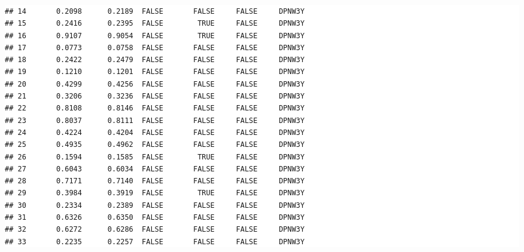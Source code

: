     ## 14       0.2098      0.2189  FALSE       FALSE     FALSE     DPNW3Y
    ## 15       0.2416      0.2395  FALSE        TRUE     FALSE     DPNW3Y
    ## 16       0.9107      0.9054  FALSE        TRUE     FALSE     DPNW3Y
    ## 17       0.0773      0.0758  FALSE       FALSE     FALSE     DPNW3Y
    ## 18       0.2422      0.2479  FALSE       FALSE     FALSE     DPNW3Y
    ## 19       0.1210      0.1201  FALSE       FALSE     FALSE     DPNW3Y
    ## 20       0.4299      0.4256  FALSE       FALSE     FALSE     DPNW3Y
    ## 21       0.3206      0.3236  FALSE       FALSE     FALSE     DPNW3Y
    ## 22       0.8108      0.8146  FALSE       FALSE     FALSE     DPNW3Y
    ## 23       0.8037      0.8111  FALSE       FALSE     FALSE     DPNW3Y
    ## 24       0.4224      0.4204  FALSE       FALSE     FALSE     DPNW3Y
    ## 25       0.4935      0.4962  FALSE       FALSE     FALSE     DPNW3Y
    ## 26       0.1594      0.1585  FALSE        TRUE     FALSE     DPNW3Y
    ## 27       0.6043      0.6034  FALSE       FALSE     FALSE     DPNW3Y
    ## 28       0.7171      0.7140  FALSE       FALSE     FALSE     DPNW3Y
    ## 29       0.3984      0.3919  FALSE        TRUE     FALSE     DPNW3Y
    ## 30       0.2334      0.2389  FALSE       FALSE     FALSE     DPNW3Y
    ## 31       0.6326      0.6350  FALSE       FALSE     FALSE     DPNW3Y
    ## 32       0.6272      0.6286  FALSE       FALSE     FALSE     DPNW3Y
    ## 33       0.2235      0.2257  FALSE       FALSE     FALSE     DPNW3Y